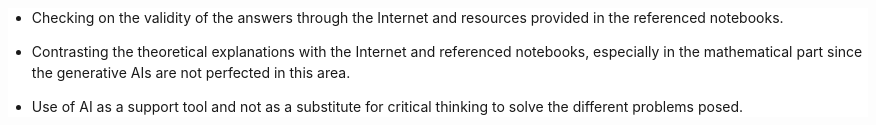 * Checking on the validity of the answers through the Internet and resources provided in the referenced notebooks.
  
* Contrasting the theoretical explanations with the Internet and referenced notebooks, especially in the mathematical part since the generative AIs are not perfected in this area.

* Use of AI as a support tool and not as a substitute for critical thinking to solve the different problems posed.



